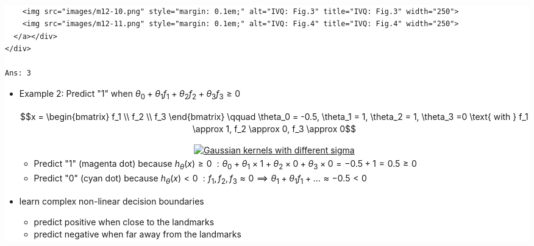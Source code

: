         <img src="images/m12-10.png" style="margin: 0.1em;" alt="IVQ: Fig.3" title="IVQ: Fig.3" width="250">
        <img src="images/m12-11.png" style="margin: 0.1em;" alt="IVQ: Fig.4" title="IVQ: Fig.4" width="250">
      </a></div>
    </div>

    Ans: 3

  + Example 2: Predict "1" when $\theta_0 + \theta_1 f_1 + \theta_2 f_2 + \theta_3 f_3 \geq 0$

    $$x = \begin{bmatrix} f_1 \\ f_2 \\ f_3 \end{bmatrix} \qquad \theta_0 = -0.5, \theta_1 = 1, \theta_2 = 1, \theta_3 =0 \text{ with } f_1 \approx 1, f_2 \approx 0, f_3 \approx 0$$

    <div style="display:flex;justify-content:center;align-items:center;flex-flow:row wrap;">
      <div><a href="https://www.ritchieng.com/machine-learning-svms-support-vector-machines/">
        <img src="https://raw.githubusercontent.com/ritchieng/machine-learning-stanford/master/w7_support_vector_machines/svm15.png" style="margin: 0.1em;" alt="Gaussian kernels with different sigma" title="Kernel example width different $\sigma^2$" width="550">
      </a></div>
    </div>

    + Predict "1" (magenta dot) because $h_\theta(x) \geq 0\;: \theta_0 + \theta_1 \times 1 + \theta_2 \times 0 + \theta_3 \times 0 = -0.5 + 1 = 0.5 \geq 0$
    + Predict "0" (cyan dot) because $h_\theta(x) < 0\;:  f_1, f_2, f_3 \approx 0 \implies \theta_1 + \theta_1 f_1 + \ldots \approx -0.5 < 0$
  + learn complex non-linear decision boundaries
    + predict positive when close to the landmarks
    + predict negative when far away from the landmarks
